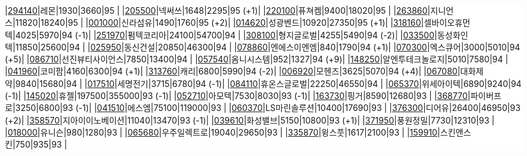 |[294140](https://finance.daum.net/quotes/A294140)|레몬|1930|3660|95 |
|[205500](https://finance.daum.net/quotes/A205500)|넥써쓰|1648|2295|95 (+1)|
|[220100](https://finance.daum.net/quotes/A220100)|퓨쳐켐|9400|18020|95 |
|[263860](https://finance.daum.net/quotes/A263860)|지니언스|11820|18240|95 |
|[001000](https://finance.daum.net/quotes/A001000)|신라섬유|1490|1760|95 (+2)|
|[014620](https://finance.daum.net/quotes/A014620)|성광벤드|10920|27350|95 (+1)|
|[318160](https://finance.daum.net/quotes/A318160)|셀바이오휴먼텍|4025|5970|94 (-1)|
|[251970](https://finance.daum.net/quotes/A251970)|펌텍코리아|24100|54700|94 |
|[308100](https://finance.daum.net/quotes/A308100)|형지글로벌|4255|5490|94 (-2)|
|[033500](https://finance.daum.net/quotes/A033500)|동성화인텍|11850|25600|94 |
|[025950](https://finance.daum.net/quotes/A025950)|동신건설|20850|46300|94 |
|[078860](https://finance.daum.net/quotes/A078860)|엔에스이엔엠|840|1790|94 (+1)|
|[070300](https://finance.daum.net/quotes/A070300)|엑스큐어|3000|5010|94 (+5)|
|[086710](https://finance.daum.net/quotes/A086710)|선진뷰티사이언스|7850|13400|94 |
|[057540](https://finance.daum.net/quotes/A057540)|옴니시스템|952|1327|94 (+9)|
|[148250](https://finance.daum.net/quotes/A148250)|알엔투테크놀로지|5010|7580|94 |
|[041960](https://finance.daum.net/quotes/A041960)|코미팜|4160|6300|94 (+1)|
|[313760](https://finance.daum.net/quotes/A313760)|캐리|6800|5990|94 (-2)|
|[006920](https://finance.daum.net/quotes/A006920)|모헨즈|3625|5070|94 (+4)|
|[067080](https://finance.daum.net/quotes/A067080)|대화제약|9840|15680|94 |
|[017510](https://finance.daum.net/quotes/A017510)|세명전기|3715|6780|94 (-1)|
|[084110](https://finance.daum.net/quotes/A084110)|휴온스글로벌|22250|46550|94 |
|[065370](https://finance.daum.net/quotes/A065370)|위세아이텍|6890|9240|94 (-1)|
|[145020](https://finance.daum.net/quotes/A145020)|휴젤|197500|355000|93 (-1)|
|[052710](https://finance.daum.net/quotes/A052710)|아모텍|7530|8030|93 (-1)|
|[163730](https://finance.daum.net/quotes/A163730)|핑거|8590|12680|93 |
|[368770](https://finance.daum.net/quotes/A368770)|파이버프로|3250|6800|93 (-1)|
|[041510](https://finance.daum.net/quotes/A041510)|에스엠|75100|119000|93 |
|[060370](https://finance.daum.net/quotes/A060370)|LS마린솔루션|10400|17690|93 |
|[376300](https://finance.daum.net/quotes/A376300)|디어유|26400|46950|93 (+2)|
|[358570](https://finance.daum.net/quotes/A358570)|지아이이노베이션|11040|13470|93 (-1)|
|[039610](https://finance.daum.net/quotes/A039610)|화성밸브|5150|10800|93 (+1)|
|[371950](https://finance.daum.net/quotes/A371950)|풍원정밀|7730|12310|93 |
|[018000](https://finance.daum.net/quotes/A018000)|유니슨|980|1280|93 |
|[065680](https://finance.daum.net/quotes/A065680)|우주일렉트로|19040|29650|93 |
|[335870](https://finance.daum.net/quotes/A335870)|윙스풋|1617|2100|93 |
|[159910](https://finance.daum.net/quotes/A159910)|스킨앤스킨|750|935|93 |